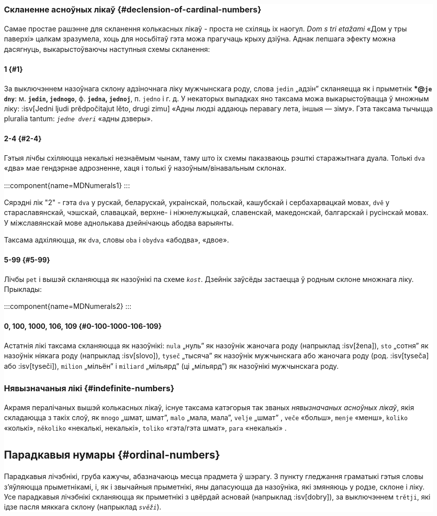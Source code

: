 ### Скланенне асноўных лікаў \{#declension-of-cardinal-numbers}

Самае простае рашэнне для скланення колькасных лікаў - проста не схіляць іх наогул. _Dom s tri etažami_ «Дом у тры паверхі» цалкам зразумела, хоць для носьбітаў гэта можа прагучаць крыху дзіўна. Аднак лепшага эфекту можна дасягнуць, выкарыстоўваючы наступныя схемы скланення:

#### 1 \{#1}

За выключэннем назоўнага склону адзіночнага ліку мужчынскага роду, слова `jedin` „адзін” скланяецца як і прыметнік **\*@`jedny`**: м. **`jedin`, `jednogo`**, ф. **`jedna`, `jednoj`**, п. `jedno` і г. д. У некаторых выпадках яно таксама можа выкарыстоўвацца ў множным ліку: :isv[Jedni ljudi prědpočitajut lěto, drugi zimu] «Адны людзі аддаюць перавагу лета, іншыя — зіму». Гэта таксама тычыцца pluralia tantum: _`jedne dveri`_ «адны дзверы».

#### 2-4 \{#2-4}

Гэтыя лічбы схіляюцца некалькі незнаёмым чынам, таму што іх схемы паказваюць рэшткі старажытнага дуала. Толькі `dva` «два» мае гендэрнае адрозненне, хаця і толькі ў назоўным/вінавальным склонах.

:::component{name=MDNumerals1}
:::

Сярэдні лік "2" - гэта `dva` у рускай, беларускай, украінскай, польскай, кашубскай і сербахарвацкай мовах, `dvě` у стараславянскай, чэшскай, славацкай, верхне- і ніжнелужыцкай, славенскай, македонскай, балгарскай і русінскай мовах. У міжславянскай мове аднолькава дзейнічаюць абодва варыянты.

Таксама адхіляюцца, як `dva`, словы `oba` і `obydva` «абодва», «двое».

#### 5-99 \{#5-99}

Лічбы `pet` і вышэй скланяюцца як назоўнікі па схеме _`kost`_. Дзейнік заўсёды застаецца ў родным склоне множнага ліку. Прыклады:

:::component{name=MDNumerals2}
:::

#### 0, 100, 1000, 106, 109 \{#0-100-1000-106-109}

Астатнія лікі таксама скланяюцца як назоўнікі: `nula` „нуль” як назоўнік жаночага роду (напрыклад :isv[žena]), `sto` „сотня” як назоўнік ніякага роду (напрыклад :isv[slovo]), `tyseč` „тысяча” як назоўнік мужчынскага або жаночага роду (род. :isv[tyseča] або :isv[tyseči]), `milion` „мільён” і `miliard` „мільярд” (ці „мільярд”) як назоўнікі мужчынскага роду.

### Нявызначаныя лікі \{#indefinite-numbers}

Акрамя пералічаных вышэй колькасных лікаў, існуе таксама катэгорыя так званых _нявызначаных асноўных лікаў_, якія складаюцца з такіх слоў, як `mnogo` „шмат, шмат”, `malo` „мала, мала”, `velje` „шмат” , `veče` «больш», `menje` «менш», `koliko` «колькі», `několiko` «некалькі, некалькі», `toliko` «гэта/гэта шмат», `para` «некалькі» .

## Парадкавыя нумары \{#ordinal-numbers}

Парадкавыя лічэбнікі, груба кажучы, абазначаюць месца прадмета ў шэрагу. З пункту гледжання граматыкі гэтыя словы з’яўляюцца прыметнікамі, і, як і звычайныя прыметнікі, яны дапасуюцца да назоўніка, які змяняюць у родзе, склоне і ліку. Усе парадкавыя лічэбнікі скланяюцца як прыметнікі з цвёрдай асновай (напрыклад :isv[dobry]), за выключэннем `trětji`, які ідзе пасля мяккага склону (напрыклад _`svěži`_).
